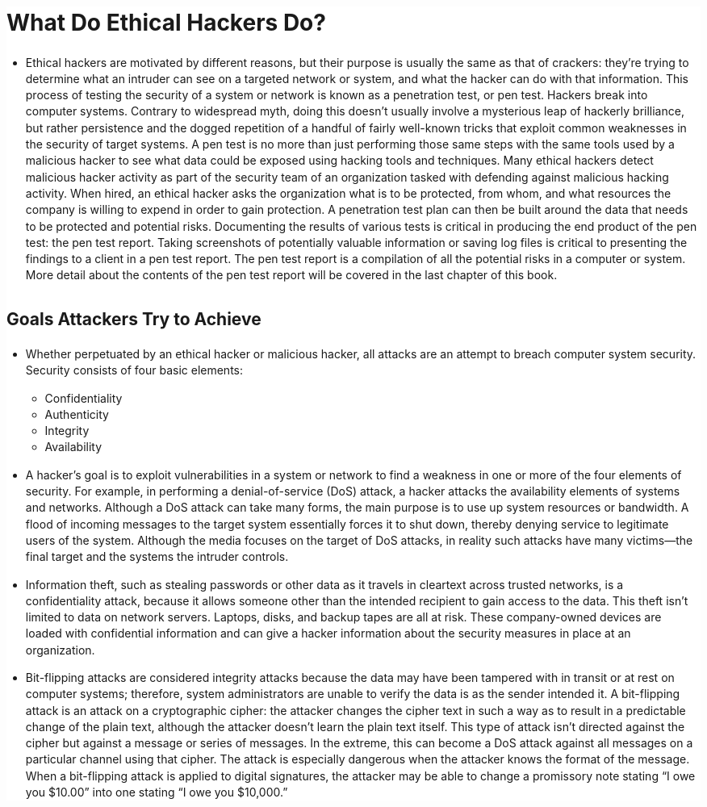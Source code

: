 # What Do Ethical Hackers Do?

- Ethical hackers are motivated by different reasons, but their purpose is usually the same as that of crackers: they’re trying to determine what an intruder can see on a targeted network or system, and what the hacker can do with that information. This process of testing the security of a system or network is known as a penetration test, or pen test.
  Hackers break into computer systems. Contrary to widespread myth, doing this doesn’t usually involve a mysterious leap of hackerly brilliance, but rather persistence and the dogged repetition of a handful of fairly well-known tricks that exploit common weaknesses in the security of target systems. A pen test is no more than just performing those same steps with the same tools used by a malicious hacker to see what data could be exposed using hacking tools and techniques.
  Many ethical hackers detect malicious hacker activity as part of the security team of an organization tasked with defending against malicious hacking activity. When hired, an ethical hacker asks the organization what is to be protected, from whom, and what resources the company is willing to expend in order to gain protection. A penetration test plan can then be built around the data that needs to be protected and potential risks.
  Documenting the results of various tests is critical in producing the end product of the pen test: the pen test report. Taking screenshots of potentially valuable information or saving log files is critical to presenting the findings to a client in a pen test report. The pen test report is a compilation of all the potential risks in a computer or system. More detail about the contents of the pen test report will be covered in the last chapter of this book.

## Goals Attackers Try to Achieve

- Whether perpetuated by an ethical hacker or malicious hacker, all attacks are an attempt to breach computer system security. Security consists of four basic elements:
  - Confidentiality
  - Authenticity
  - Integrity
  - Availability
- A hacker’s goal is to exploit vulnerabilities in a system or network to find a weakness in one or more of the four elements of security. For example, in performing a denial-of-service (DoS) attack, a hacker attacks the availability elements of systems and networks. Although a DoS attack can take many forms, the main purpose is to use up system resources or bandwidth. A flood of incoming messages to the target system essentially forces it to shut down, thereby denying service to legitimate users of the system. Although the media focuses on the target of DoS attacks, in reality such attacks have many victims—the final target and the systems the intruder controls.

- Information theft, such as stealing passwords or other data as it travels in cleartext across trusted networks, is a confidentiality attack, because it allows someone other than the intended recipient to gain access to the data. This theft isn’t limited to data on network servers. Laptops, disks, and backup tapes are all at risk. These company-owned devices are loaded with confidential information and can give a hacker information about the security measures in place at an organization.

- Bit-flipping attacks are considered integrity attacks because the data may have been tampered with in transit or at rest on computer systems; therefore, system administrators are unable to verify the data is as the sender intended it. A bit-flipping attack is an attack on a cryptographic cipher: the attacker changes the cipher text in such a way as to result in a predictable change of the plain text, although the attacker doesn’t learn the plain text itself. This type of attack isn’t directed against the cipher but against a message or series of messages. In the extreme, this can become a DoS attack against all messages on a particular channel using that cipher. The attack is especially dangerous when the attacker knows the format of the message. When a bit-flipping attack is applied to digital signatures, the attacker may be able to change a promissory note stating “I owe you $10.00” into one stating “I owe you $10,000.”
